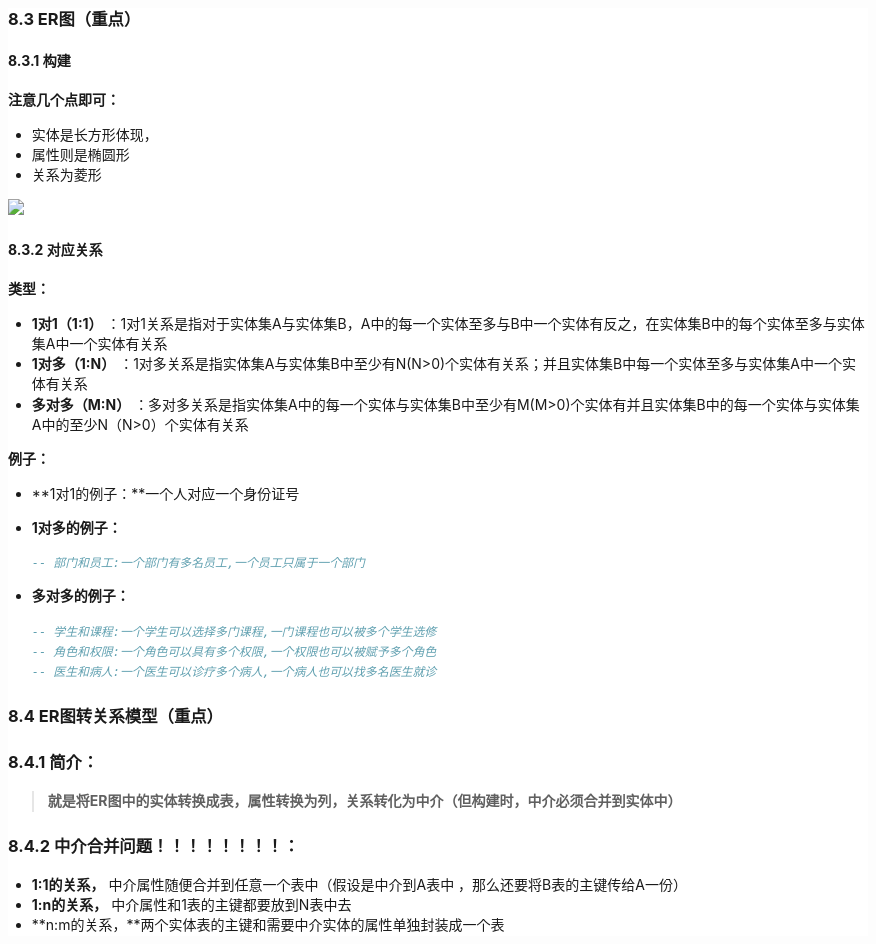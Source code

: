 

### 8.3  ER图（重点）

#### 8.3.1 构建

**注意几个点即可：**

- 实体是⻓⽅形体现，
- 属性则是椭圆形
- 关系为菱形

![](https://blog-use-1316646528.cos.ap-nanjing.myqcloud.com/%E6%95%B0%E6%8D%AE%E5%BA%93/ERpic1.png)

#### 8.3.2 对应关系

**类型：**

- **1对1（1:1）** ：1对1关系是指对于实体集A与实体集B，A中的每⼀个实体⾄多与B中⼀个实体有反之，在实体集B中的每个实体⾄多与实体集A中⼀个实体有关系
- **1对多（1:N）** ：1对多关系是指实体集A与实体集B中⾄少有N(N>0)个实体有关系；并且实体集B中每⼀个实体⾄多与实体集A中⼀个实体有关系
- **多对多（M:N）** ：多对多关系是指实体集A中的每⼀个实体与实体集B中⾄少有M(M>0)个实体有并且实体集B中的每⼀个实体与实体集A中的⾄少N（N>0）个实体有关系



**例子：**

- **1对1的例子：**一个人对应一个身份证号

- **1对多的例子：**

  ```sql
  -- 部门和员工:一个部门有多名员工,一个员工只属于一个部门
  
  ```

  

- **多对多的例子：**

  ```sql
  -- 学生和课程:一个学生可以选择多门课程,一门课程也可以被多个学生选修
  -- 角色和权限:一个角色可以具有多个权限,一个权限也可以被赋予多个角色
  -- 医生和病人:一个医生可以诊疗多个病人,一个病人也可以找多名医生就诊
  ```

  



### 8.4  ER图转关系模型（重点）

### 8.4.1 简介：

> **就是将ER图中的实体转换成表，属性转换为列，关系转化为中介（但构建时，中介必须合并到实体中）**

### 8.4.2 中介合并问题！！！！！！！！：



- **1:1的关系，** 中介属性随便合并到任意一个表中（假设是中介到A表中 ，那么还要将B表的主键传给A一份）
- **1:n的关系，** 中介属性和1表的主键都要放到N表中去
- **n:m的关系，**两个实体表的主键和需要中介实体的属性单独封装成一个表
